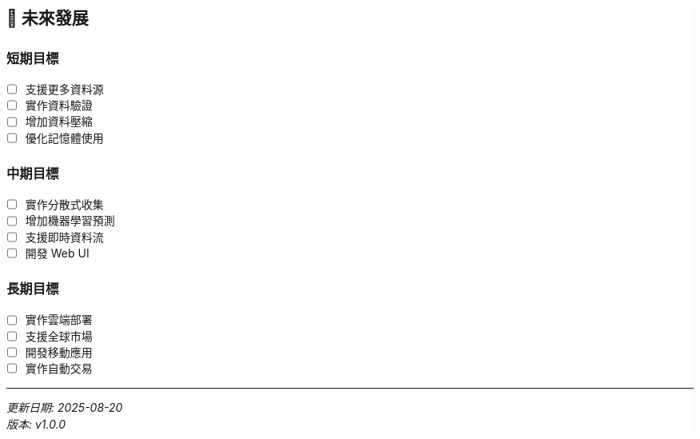 ## 🔮 未來發展

### 短期目標
- [ ] 支援更多資料源
- [ ] 實作資料驗證
- [ ] 增加資料壓縮
- [ ] 優化記憶體使用

### 中期目標
- [ ] 實作分散式收集
- [ ] 增加機器學習預測
- [ ] 支援即時資料流
- [ ] 開發 Web UI

### 長期目標
- [ ] 實作雲端部署
- [ ] 支援全球市場
- [ ] 開發移動應用
- [ ] 實作自動交易

---

*更新日期: 2025-08-20*  
*版本: v1.0.0*
